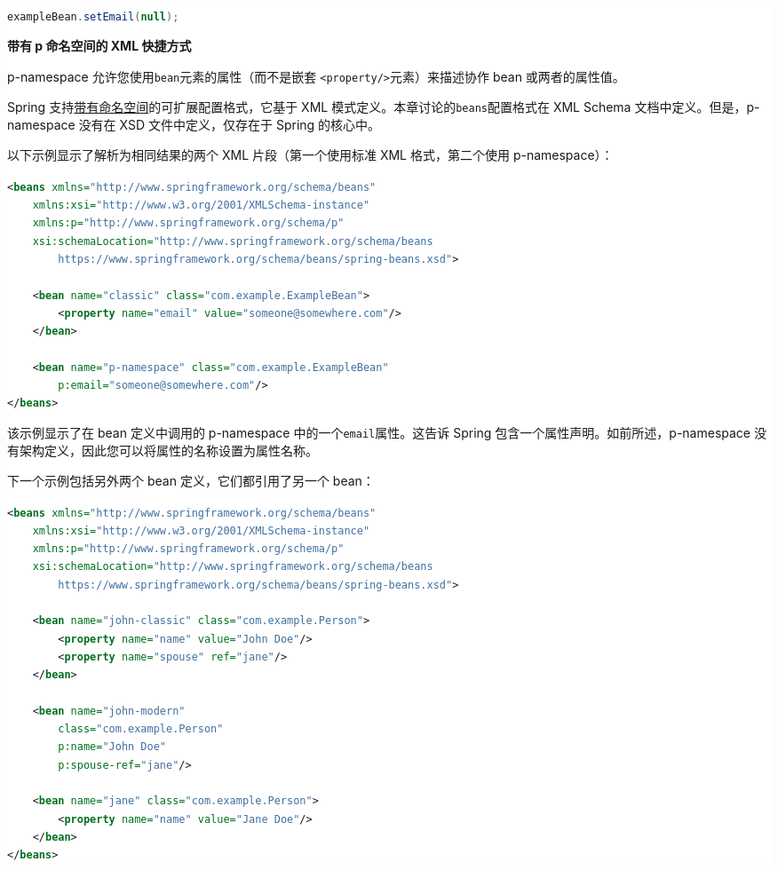 ```java
exampleBean.setEmail(null);
```

**带有 p 命名空间的 XML 快捷方式**

p-namespace 允许您使用`bean`元素的属性（而不是嵌套 `<property/>`元素）来描述协作 bean 或两者的属性值。

Spring 支持[带有命名空间](https://docs.spring.io/spring-framework/docs/current/reference/html/core.html#xsd-schemas)的可扩展配置格式，它基于 XML 模式定义。本章讨论的`beans`配置格式在 XML Schema 文档中定义。但是，p-namespace 没有在 XSD 文件中定义，仅存在于 Spring 的核心中。

以下示例显示了解析为相同结果的两个 XML 片段（第一个使用标准 XML 格式，第二个使用 p-namespace）：

```xml
<beans xmlns="http://www.springframework.org/schema/beans"
    xmlns:xsi="http://www.w3.org/2001/XMLSchema-instance"
    xmlns:p="http://www.springframework.org/schema/p"
    xsi:schemaLocation="http://www.springframework.org/schema/beans
        https://www.springframework.org/schema/beans/spring-beans.xsd">

    <bean name="classic" class="com.example.ExampleBean">
        <property name="email" value="someone@somewhere.com"/>
    </bean>

    <bean name="p-namespace" class="com.example.ExampleBean"
        p:email="someone@somewhere.com"/>
</beans>
```

该示例显示了在 bean 定义中调用的 p-namespace 中的一个`email`属性。这告诉 Spring 包含一个属性声明。如前所述，p-namespace 没有架构定义，因此您可以将属性的名称设置为属性名称。

下一个示例包括另外两个 bean 定义，它们都引用了另一个 bean：

```xml
<beans xmlns="http://www.springframework.org/schema/beans"
    xmlns:xsi="http://www.w3.org/2001/XMLSchema-instance"
    xmlns:p="http://www.springframework.org/schema/p"
    xsi:schemaLocation="http://www.springframework.org/schema/beans
        https://www.springframework.org/schema/beans/spring-beans.xsd">

    <bean name="john-classic" class="com.example.Person">
        <property name="name" value="John Doe"/>
        <property name="spouse" ref="jane"/>
    </bean>

    <bean name="john-modern"
        class="com.example.Person"
        p:name="John Doe"
        p:spouse-ref="jane"/>

    <bean name="jane" class="com.example.Person">
        <property name="name" value="Jane Doe"/>
    </bean>
</beans>
```
